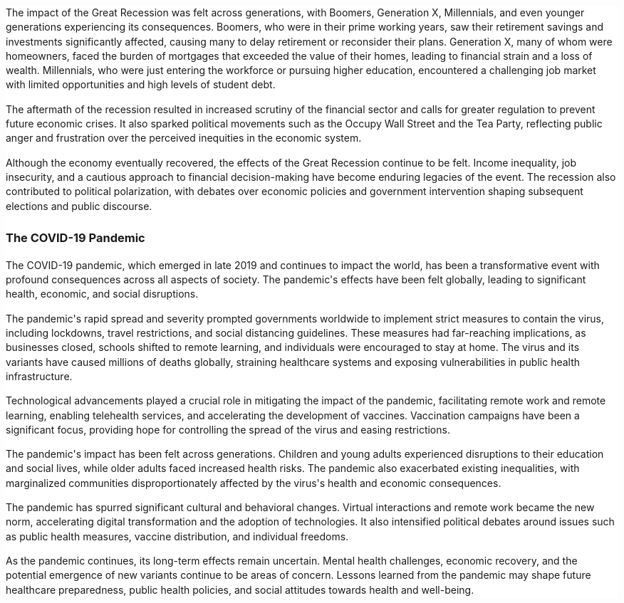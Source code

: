 The impact of the Great Recession was felt across generations, with Boomers, Generation X, Millennials, and even younger generations experiencing its consequences. Boomers, who were in their prime working years, saw their retirement savings and investments significantly affected, causing many to delay retirement or reconsider their plans. Generation X, many of whom were homeowners, faced the burden of mortgages that exceeded the value of their homes, leading to financial strain and a loss of wealth. Millennials, who were just entering the workforce or pursuing higher education, encountered a challenging job market with limited opportunities and high levels of student debt.

The aftermath of the recession resulted in increased scrutiny of the financial sector and calls for greater regulation to prevent future economic crises. It also sparked political movements such as the Occupy Wall Street and the Tea Party, reflecting public anger and frustration over the perceived inequities in the economic system.

Although the economy eventually recovered, the effects of the Great Recession continue to be felt. Income inequality, job insecurity, and a cautious approach to financial decision-making have become enduring legacies of the event. The recession also contributed to political polarization, with debates over economic policies and government intervention shaping subsequent elections and public discourse.


### The COVID-19 Pandemic
The COVID-19 pandemic, which emerged in late 2019 and continues to impact the world, has been a transformative event with profound consequences across all aspects of society. The pandemic's effects have been felt globally, leading to significant health, economic, and social disruptions.

The pandemic's rapid spread and severity prompted governments worldwide to implement strict measures to contain the virus, including lockdowns, travel restrictions, and social distancing guidelines. These measures had far-reaching implications, as businesses closed, schools shifted to remote learning, and individuals were encouraged to stay at home. The virus and its variants have caused millions of deaths globally, straining healthcare systems and exposing vulnerabilities in public health infrastructure.

Technological advancements played a crucial role in mitigating the impact of the pandemic, facilitating remote work and remote learning, enabling telehealth services, and accelerating the development of vaccines. Vaccination campaigns have been a significant focus, providing hope for controlling the spread of the virus and easing restrictions.

The pandemic's impact has been felt across generations. Children and young adults experienced disruptions to their education and social lives, while older adults faced increased health risks. The pandemic also exacerbated existing inequalities, with marginalized communities disproportionately affected by the virus's health and economic consequences.

The pandemic has spurred significant cultural and behavioral changes. Virtual interactions and remote work became the new norm, accelerating digital transformation and the adoption of technologies. It also intensified political debates around issues such as public health measures, vaccine distribution, and individual freedoms.

As the pandemic continues, its long-term effects remain uncertain. Mental health challenges, economic recovery, and the potential emergence of new variants continue to be areas of concern. Lessons learned from the pandemic may shape future healthcare preparedness, public health policies, and social attitudes towards health and well-being.


